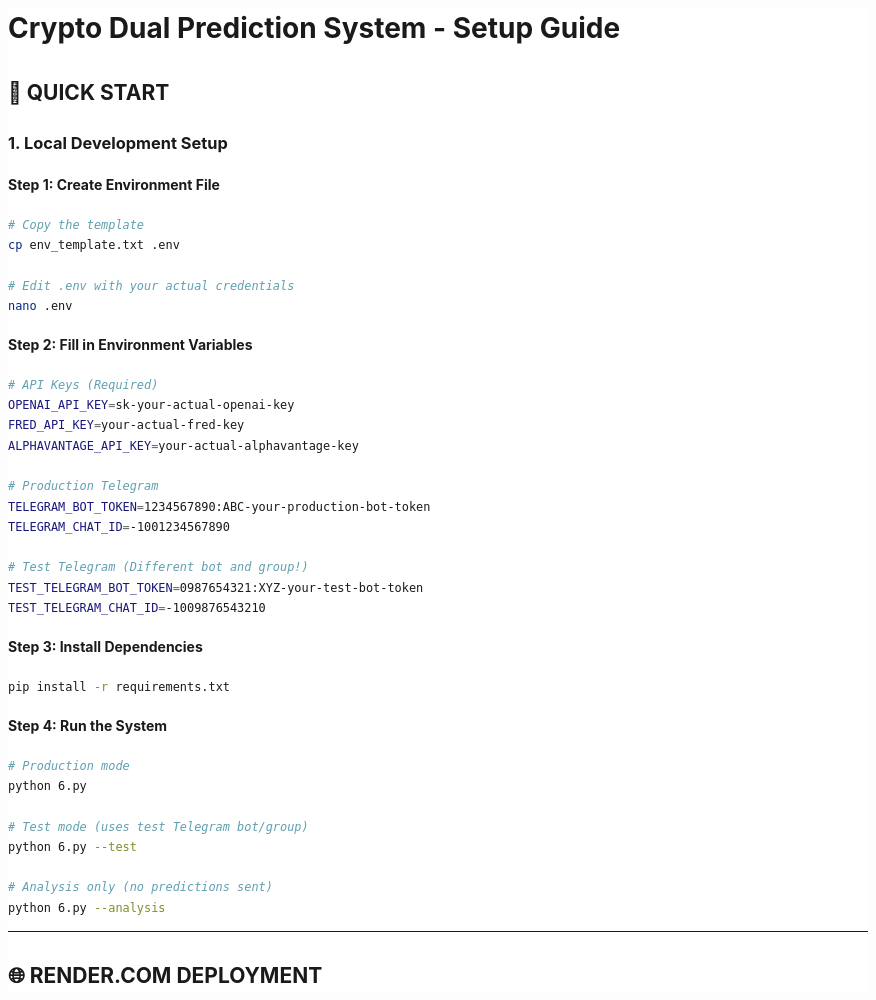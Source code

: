 # Crypto Dual Prediction System - Setup Guide

## 🚀 **QUICK START**

### **1. Local Development Setup**

#### **Step 1: Create Environment File**
```bash
# Copy the template
cp env_template.txt .env

# Edit .env with your actual credentials
nano .env
```

#### **Step 2: Fill in Environment Variables**
```bash
# API Keys (Required)
OPENAI_API_KEY=sk-your-actual-openai-key
FRED_API_KEY=your-actual-fred-key
ALPHAVANTAGE_API_KEY=your-actual-alphavantage-key

# Production Telegram
TELEGRAM_BOT_TOKEN=1234567890:ABC-your-production-bot-token
TELEGRAM_CHAT_ID=-1001234567890

# Test Telegram (Different bot and group!)
TEST_TELEGRAM_BOT_TOKEN=0987654321:XYZ-your-test-bot-token
TEST_TELEGRAM_CHAT_ID=-1009876543210
```

#### **Step 3: Install Dependencies**
```bash
pip install -r requirements.txt
```

#### **Step 4: Run the System**
```bash
# Production mode
python 6.py

# Test mode (uses test Telegram bot/group)
python 6.py --test

# Analysis only (no predictions sent)
python 6.py --analysis
```

---

## 🌐 **RENDER.COM DEPLOYMENT**
